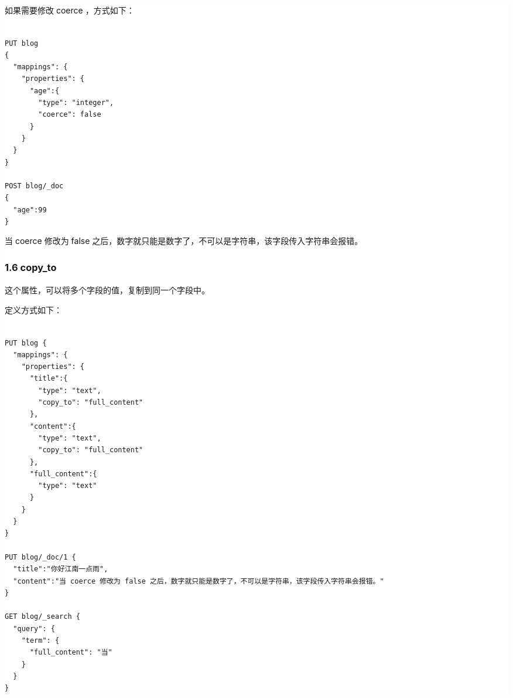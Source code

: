 如果需要修改 coerce ，方式如下：

``` 

PUT blog
{
  "mappings": {
    "properties": {
      "age":{
        "type": "integer",
        "coerce": false
      }
    }
  }
}

POST blog/_doc
{
  "age":99
}
```

当 coerce 修改为 false 之后，数字就只能是数字了，不可以是字符串，该字段传入字符串会报错。

### 1.6 copy_to

这个属性，可以将多个字段的值，复制到同一个字段中。

定义方式如下：

``` 

PUT blog {
  "mappings": {
    "properties": {
      "title":{
        "type": "text",
        "copy_to": "full_content"
      },
      "content":{
        "type": "text",
        "copy_to": "full_content"
      },
      "full_content":{
        "type": "text"
      }
    }
  }
}

PUT blog/_doc/1 {
  "title":"你好江南一点雨",
  "content":"当 coerce 修改为 false 之后，数字就只能是数字了，不可以是字符串，该字段传入字符串会报错。"
}

GET blog/_search {
  "query": {
    "term": {
      "full_content": "当"
    }
  }
}
```
